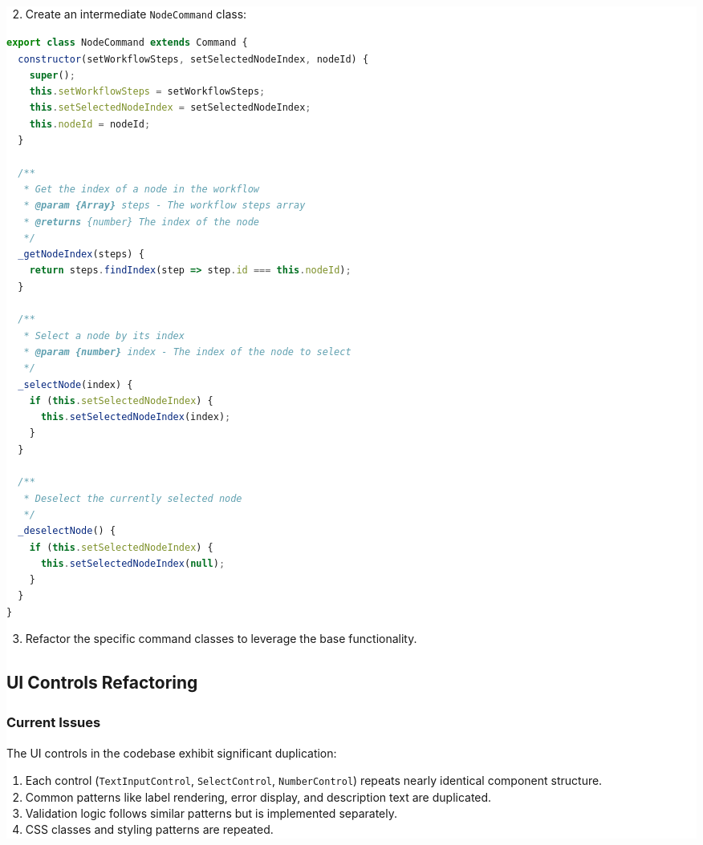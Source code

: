 2. Create an intermediate `NodeCommand` class:

```javascript
export class NodeCommand extends Command {
  constructor(setWorkflowSteps, setSelectedNodeIndex, nodeId) {
    super();
    this.setWorkflowSteps = setWorkflowSteps;
    this.setSelectedNodeIndex = setSelectedNodeIndex;
    this.nodeId = nodeId;
  }
  
  /**
   * Get the index of a node in the workflow
   * @param {Array} steps - The workflow steps array
   * @returns {number} The index of the node
   */
  _getNodeIndex(steps) {
    return steps.findIndex(step => step.id === this.nodeId);
  }
  
  /**
   * Select a node by its index
   * @param {number} index - The index of the node to select
   */
  _selectNode(index) {
    if (this.setSelectedNodeIndex) {
      this.setSelectedNodeIndex(index);
    }
  }
  
  /**
   * Deselect the currently selected node
   */
  _deselectNode() {
    if (this.setSelectedNodeIndex) {
      this.setSelectedNodeIndex(null);
    }
  }
}
```

3. Refactor the specific command classes to leverage the base functionality.

## UI Controls Refactoring

### Current Issues

The UI controls in the codebase exhibit significant duplication:

1. Each control (`TextInputControl`, `SelectControl`, `NumberControl`) repeats nearly identical component structure.
2. Common patterns like label rendering, error display, and description text are duplicated.
3. Validation logic follows similar patterns but is implemented separately.
4. CSS classes and styling patterns are repeated.
